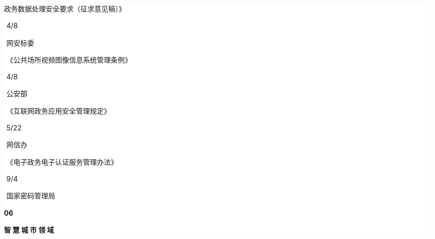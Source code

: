 政务数据处理安全要求（征求意见稿）》</p></section></section></td><td colspan="1" rowspan="1" style="border-color: rgb(62, 62, 62) rgb(62, 62, 62) rgb(223, 223, 223);border-top-style: none;border-right-style: none;border-left-style: none;background-color: rgba(255, 255, 255, 0);padding: 3px;" width="18.0000%"><section style="margin: 5px 0%;"><section style="padding-right: 5px;padding-left: 5px;"><p style="">4/8</p></section></section></td><td colspan="1" rowspan="1" style="border-color: rgb(62, 62, 62) rgb(62, 62, 62) rgb(223, 223, 223);border-top-style: none;border-right-style: none;border-left-style: none;background-color: rgba(255, 255, 255, 0);padding: 3px;" width="27.8100%"><section style="margin: 5px 0%;"><section style="padding-right: 5px;padding-left: 5px;"><p style="">网安标委</p></section></section></td></tr><tr><td colspan="1" rowspan="1" style="border-color: rgb(62, 62, 62) rgb(62, 62, 62) rgb(223, 223, 223);border-top-style: none;border-right-style: none;border-left-style: none;background-color: rgba(255, 255, 255, 0);padding: 3px;" width="54.0000%"><section style="margin: 5px 0%;"><section style="padding-right: 5px;padding-left: 5px;"><p style="">《公共场所视频图像信息系统管理条例》</p></section></section></td><td colspan="1" rowspan="1" style="border-color: rgb(62, 62, 62) rgb(62, 62, 62) rgb(223, 223, 223);border-top-style: none;border-right-style: none;border-left-style: none;background-color: rgba(255, 255, 255, 0);padding: 3px;" width="18.0000%"><section style="margin: 5px 0%;"><section style="padding-right: 5px;padding-left: 5px;"><p style="">4/8</p></section></section></td><td colspan="1" rowspan="1" style="border-color: rgb(62, 62, 62) rgb(62, 62, 62) rgb(223, 223, 223);border-top-style: none;border-right-style: none;border-left-style: none;background-color: rgba(255, 255, 255, 0);padding: 3px;" width="27.8100%"><section style="margin: 5px 0%;"><section style="padding-right: 5px;padding-left: 5px;"><p style="">公安部</p></section></section></td></tr><tr><td colspan="1" rowspan="1" style="border-color: rgb(62, 62, 62) rgb(62, 62, 62) rgb(223, 223, 223);border-top-style: none;border-right-style: none;border-left-style: none;background-color: rgba(255, 255, 255, 0);padding: 3px;" width="54.0000%"><section style="margin: 5px 0%;"><section style="padding-right: 5px;padding-left: 5px;"><p style="">《互联网政务应用安全管理规定》</p></section></section></td><td colspan="1" rowspan="1" style="border-color: rgb(62, 62, 62) rgb(62, 62, 62) rgb(223, 223, 223);border-top-style: none;border-right-style: none;border-left-style: none;background-color: rgba(255, 255, 255, 0);padding: 3px;" width="18.0000%"><section style="margin: 5px 0%;"><section style="padding-right: 5px;padding-left: 5px;"><p style="">5/22</p></section></section></td><td colspan="1" rowspan="1" style="border-color: rgb(62, 62, 62) rgb(62, 62, 62) rgb(223, 223, 223);border-top-style: none;border-right-style: none;border-left-style: none;background-color: rgba(255, 255, 255, 0);padding: 3px;" width="27.8100%"><section style="margin: 5px 0%;"><section style="padding-right: 5px;padding-left: 5px;"><p style="">网信办</p></section></section></td></tr><tr><td colspan="1" rowspan="1" style="border-color: rgb(62, 62, 62) rgb(62, 62, 62) rgb(223, 223, 223);border-top-style: none;border-right-style: none;border-left-style: none;background-color: rgba(255, 255, 255, 0);padding: 3px;" width="54.0000%"><section style="margin: 5px 0%;"><section style="padding-right: 5px;padding-left: 5px;"><p style="">《电子政务电子认证服务管理办法》</p></section></section></td><td colspan="1" rowspan="1" style="border-color: rgb(62, 62, 62) rgb(62, 62, 62) rgb(223, 223, 223);border-top-style: none;border-right-style: none;border-left-style: none;background-color: rgba(255, 255, 255, 0);padding: 3px;" width="18.0000%"><section style="margin: 5px 0%;"><section style="padding-right: 5px;padding-left: 5px;"><p style="">9/4</p></section></section></td><td colspan="1" rowspan="1" style="border-color: rgb(62, 62, 62) rgb(62, 62, 62) rgb(223, 223, 223);border-top-style: none;border-right-style: none;border-left-style: none;background-color: rgba(255, 255, 255, 0);padding: 3px;" width="27.8100%"><section style="margin: 5px 0%;"><section style="padding-right: 5px;padding-left: 5px;"><p style="">国家密码管理局</p></section></section></td></tr></tbody></table>  
  
  
**06**  
  
**智 慧 城 市 领 域**  
  
  